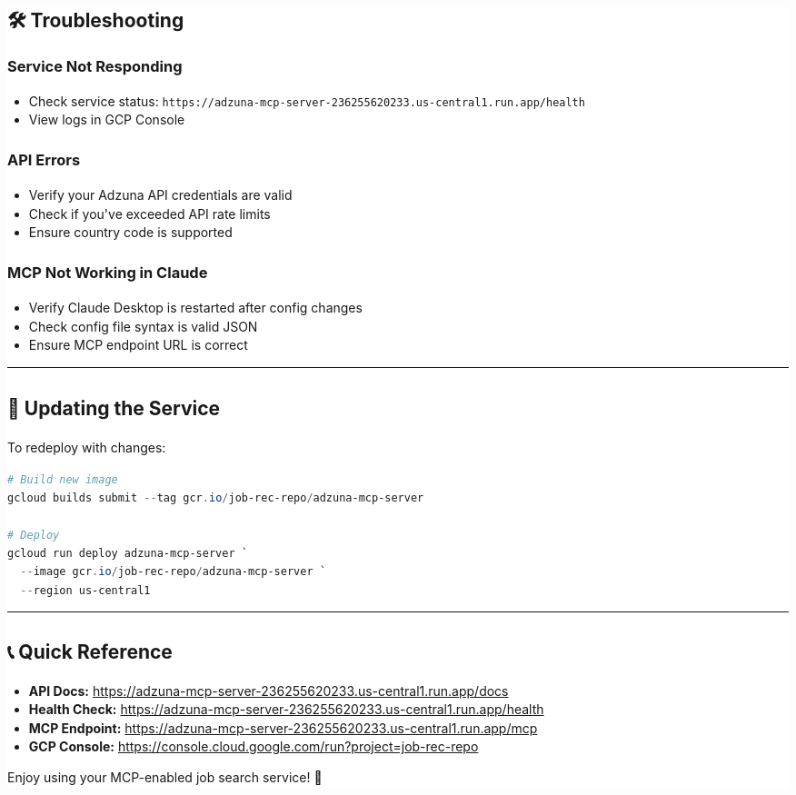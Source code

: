 
## 🛠️ Troubleshooting

### Service Not Responding
- Check service status: `https://adzuna-mcp-server-236255620233.us-central1.run.app/health`
- View logs in GCP Console

### API Errors
- Verify your Adzuna API credentials are valid
- Check if you've exceeded API rate limits
- Ensure country code is supported

### MCP Not Working in Claude
- Verify Claude Desktop is restarted after config changes
- Check config file syntax is valid JSON
- Ensure MCP endpoint URL is correct

---

## 🔄 Updating the Service

To redeploy with changes:

```powershell
# Build new image
gcloud builds submit --tag gcr.io/job-rec-repo/adzuna-mcp-server

# Deploy
gcloud run deploy adzuna-mcp-server `
  --image gcr.io/job-rec-repo/adzuna-mcp-server `
  --region us-central1
```

---

## 📞 Quick Reference

- **API Docs:** https://adzuna-mcp-server-236255620233.us-central1.run.app/docs
- **Health Check:** https://adzuna-mcp-server-236255620233.us-central1.run.app/health
- **MCP Endpoint:** https://adzuna-mcp-server-236255620233.us-central1.run.app/mcp
- **GCP Console:** https://console.cloud.google.com/run?project=job-rec-repo

Enjoy using your MCP-enabled job search service! 🚀
